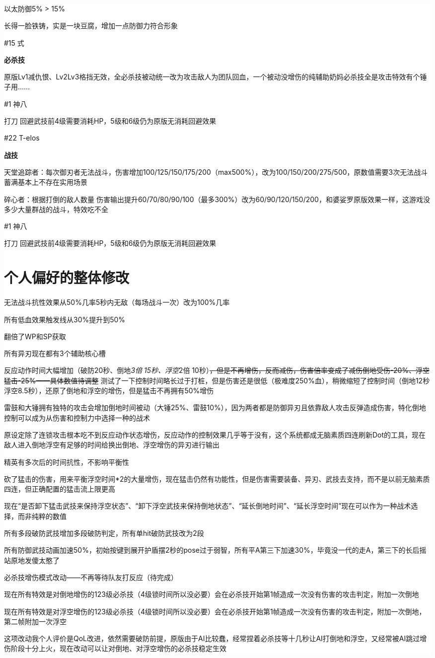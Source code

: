 以太防御5% > 15%

长得一脸铁铸，实是一块豆腐，增加一点防御力符合形象

#15 式

**必杀技**

原版Lv1减仇恨、Lv2Lv3格挡无效，全必杀技被动统一改为攻击敌人为团队回血，一个被动没增伤的纯辅助奶妈必杀技全是攻击特效有个锤子用……

#1 神八

打刀 回避武技前4级需要消耗HP，5级和6级仍为原版无消耗回避效果

#22 T-elos

**战技**

天堂追踪者：每次御刃者无法战斗，伤害增加100/125/150/175/200（max500%），改为100/150/200/275/500，原数值需要3次无法战斗蓄满基本上不存在实用场景

碎心者：根据打倒的敌人数量 伤害输出提升60/70/80/90/100（最多300%）改为60/90/120/150/200，和婆娑罗原版效果一样，这游戏没多少大量群战的战斗，特效吃不全

#1 神八

打刀 回避武技前4级需要消耗HP，5级和6级仍为原版无消耗回避效果




# 个人偏好的整体修改

无法战斗抗性效果从50%几率5秒内无敌（每场战斗一次）改为100%几率

所有低血效果触发线从30%提升到50%

翻倍了WP和SP获取

所有异刃现在都有3个辅助核心槽

反应动作时间大幅增加（破防20秒、倒地*3倍 15秒、浮空*2倍 10秒）~~，但是不再增伤，反而减伤，伤害倍率变成了减伤倒地受伤-20%、浮空猛击-25%——具体数值待调整~~ 测试了一下控制时间略长过于打桩，但是伤害还是很低（极难度250%血），稍微缩短了控制时间（倒地12秒浮空8.5秒），还原了倒地和浮空的增伤，但是猛击不再拥有50%增伤

雷鼓和大锤拥有独特的攻击会增加倒地时间被动（大锤25%、雷鼓10%），因为两者都是防御异刃且依靠敌人攻击反弹造成伤害，特化倒地控制可以成为从伤害和控制力中选择一种的战术

原设定除了连锁攻击根本吃不到反应动作状态增伤，反应动作的控制效果几乎等于没有，这个系统都成无脑素质四连刷新Dot的工具，现在敌人进入倒地浮空有足够的时间给换出倒地、浮空增伤的异刃进行输出

精英有多次后的时间抗性，不影响平衡性

砍了猛击的伤害，用来平衡浮空时间*2的大量增伤，现在猛击仍然有功能性，但是伤害需要装备、异刃、武技去支持，而不是以前无脑素质四连，但正确配置的猛击流上限更高

现在“是否卸下猛击武技来保持浮空状态”、“卸下浮空武技来保持倒地状态”、“延长倒地时间”、“延长浮空时间”现在可以作为一种战术选择，而非纯粹的数值

所有多段破防武技增加多段破防判定，所有单hit破防武技改为2段

所有防御武技动画加速50%，初始按键到展开护盾摆2秒的pose过于弱智，所有平A第三下加速30%，毕竟没一代的走A，第三下的长后摇站原地发傻太憨了

必杀技增伤模式改动——不再等待队友打反应（待完成）

现在所有特效是对倒地增伤的123级必杀技（4级锁时间所以没必要）会在必杀技开始第1帧造成一次没有伤害的攻击判定，附加一次倒地

现在所有特效是对浮空增伤的123级必杀技（4级锁时间所以没必要）会在必杀技开始第1帧造成一次没有伤害的攻击判定，附加一次倒地，第二帧附加一次浮空

这项改动我个人评价是QoL改进，依然需要破防前提，原版由于AI比较蠢，经常捏着必杀技等十几秒让AI打倒地和浮空，又经常被AI跳过增伤阶段十分上火，现在改动可以让对倒地、对浮空增伤的必杀技稳定生效
